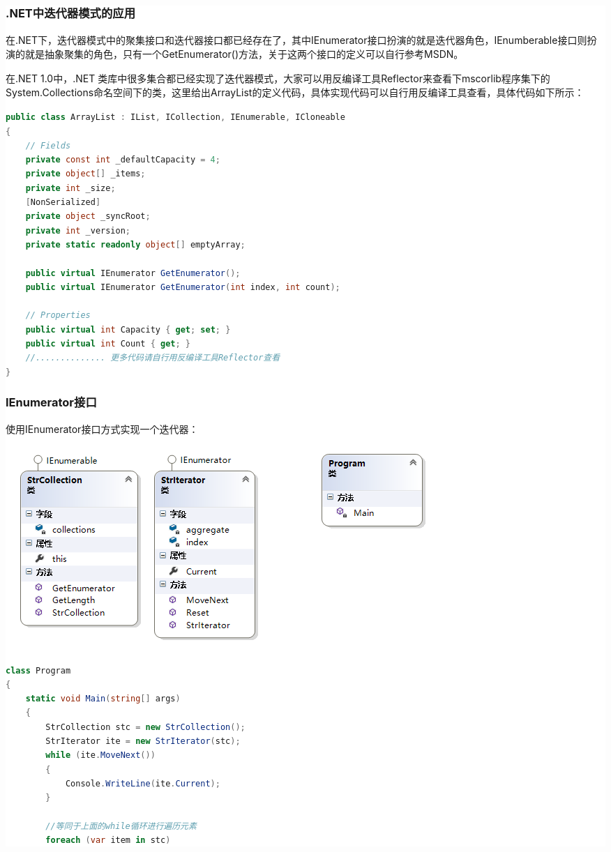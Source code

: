 <a id="markdown-net中迭代器模式的应用" name="net中迭代器模式的应用"></a>
### .NET中迭代器模式的应用
在.NET下，迭代器模式中的聚集接口和迭代器接口都已经存在了，其中IEnumerator接口扮演的就是迭代器角色，IEnumberable接口则扮演的就是抽象聚集的角色，只有一个GetEnumerator()方法，关于这两个接口的定义可以自行参考MSDN。

在.NET 1.0中，.NET 类库中很多集合都已经实现了迭代器模式，大家可以用反编译工具Reflector来查看下mscorlib程序集下的System.Collections命名空间下的类，这里给出ArrayList的定义代码，具体实现代码可以自行用反编译工具查看，具体代码如下所示：

```cs
public class ArrayList : IList, ICollection, IEnumerable, ICloneable
{
    // Fields
    private const int _defaultCapacity = 4;
    private object[] _items;
    private int _size;
    [NonSerialized]
    private object _syncRoot;
    private int _version;
    private static readonly object[] emptyArray;

    public virtual IEnumerator GetEnumerator();
    public virtual IEnumerator GetEnumerator(int index, int count);

    // Properties
    public virtual int Capacity { get; set; }
    public virtual int Count { get; }
    //.............. 更多代码请自行用反编译工具Reflector查看
}
```

<a id="markdown-ienumerator接口" name="ienumerator接口"></a>
### IEnumerator接口
使用IEnumerator接口方式实现一个迭代器：

![](..\assets\Design\Iterator-1.png)

```cs
class Program
{
    static void Main(string[] args)
    {
        StrCollection stc = new StrCollection();
        StrIterator ite = new StrIterator(stc);
        while (ite.MoveNext())
        {
            Console.WriteLine(ite.Current);
        }

        //等同于上面的while循环进行遍历元素
        foreach (var item in stc)
```